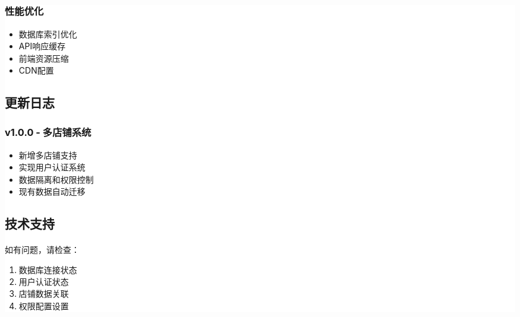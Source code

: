 ### 性能优化
- 数据库索引优化
- API响应缓存
- 前端资源压缩
- CDN配置

## 更新日志

### v1.0.0 - 多店铺系统
- 新增多店铺支持
- 实现用户认证系统
- 数据隔离和权限控制
- 现有数据自动迁移

## 技术支持

如有问题，请检查：
1. 数据库连接状态
2. 用户认证状态
3. 店铺数据关联
4. 权限配置设置
